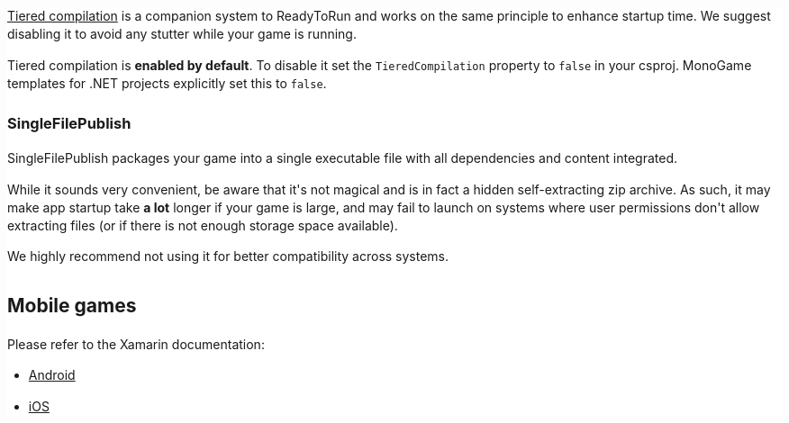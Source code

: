 [Tiered compilation](https://docs.microsoft.com/en-us/dotnet/core/whats-new/dotnet-core-3-0#tiered-compilation) is a companion system to ReadyToRun and works on the same principle to enhance startup time. We suggest disabling it to avoid any stutter while your game is running.

Tiered compilation is **enabled by default**. To disable it set the `TieredCompilation` property to `false` in your csproj.
MonoGame templates for .NET projects explicitly set this to `false`.

### SingleFilePublish

SingleFilePublish packages your game into a single executable file with all dependencies and content integrated.

While it sounds very convenient, be aware that it's not magical and is in fact a hidden self-extracting zip archive. As such, it may make app startup take **a lot** longer if your game is large, and may fail to launch on systems where user permissions don't allow extracting files (or if there is not enough storage space available).

We highly recommend not using it for better compatibility across systems.

## Mobile games

Please refer to the Xamarin documentation:

- [Android](https://docs.microsoft.com/en-us/xamarin/android/deploy-test/publishing/)

- [iOS](https://docs.microsoft.com/en-us/xamarin/ios/deploy-test/app-distribution/app-store-distribution/publishing-to-the-app-store?tabs=windows)
